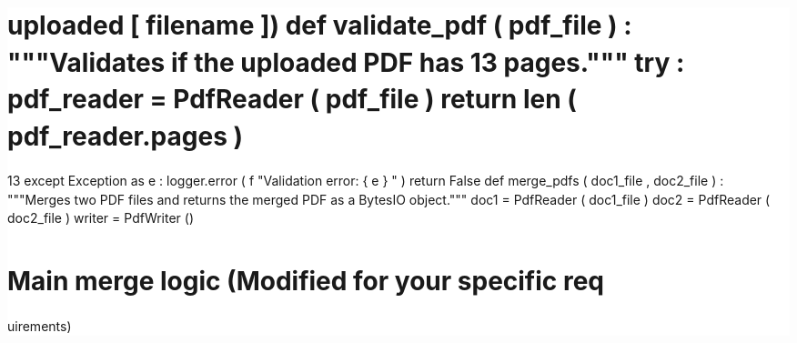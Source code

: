 uploaded
[
filename
])
def
validate_pdf
(
pdf_file
)
:
"""Validates if the uploaded PDF has 13 pages."""
try
:
pdf_reader = PdfReader
(
pdf_file
)
return
len
(
pdf_reader.pages
)
==
13
except
Exception
as
e
:
logger.error
(
f
"Validation error:
{
e
}
"
)
return
False
def
merge_pdfs
(
doc1_file
,
doc2_file
)
:
"""Merges two PDF files and returns the merged PDF
as a BytesIO object."""
doc1 = PdfReader
(
doc1_file
)
doc2 = PdfReader
(
doc2_file
)
writer = PdfWriter
()
# Main merge logic (Modified for your specific req
uirements)